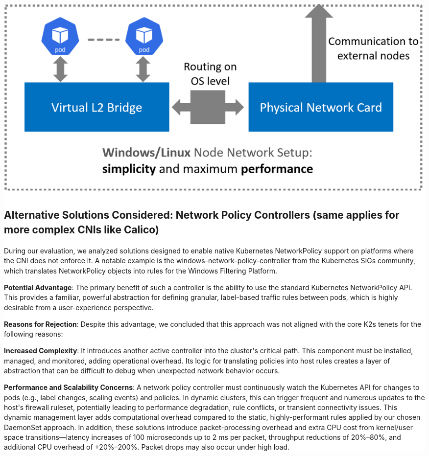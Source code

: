 ![Overview](assets/networksimplicity.png)
</div>

## Alternative Solutions Considered: Network Policy Controllers (same applies for more complex CNIs like Calico)

During our evaluation, we analyzed solutions designed to enable native Kubernetes NetworkPolicy support on platforms where the CNI does not enforce it. A notable example is the windows-network-policy-controller from the Kubernetes SIGs community, which translates NetworkPolicy objects into rules for the Windows Filtering Platform.

<b>Potential Advantage</b>: The primary benefit of such a controller is the ability to use the standard Kubernetes NetworkPolicy API. This provides a familiar, powerful abstraction for defining granular, label-based traffic rules between pods, which is highly desirable from a user-experience perspective.

<b>Reasons for Rejection</b>: Despite this advantage, we concluded that this approach was not aligned with the core K2s tenets for the following reasons:

<b>Increased Complexity</b>: It introduces another active controller into the cluster's critical path. This component must be installed, managed, and monitored, adding operational overhead. Its logic for translating policies into host rules creates a layer of abstraction that can be difficult to debug when unexpected network behavior occurs.

<b>Performance and Scalability Concerns</b>: A network policy controller must continuously watch the Kubernetes API for changes to pods (e.g., label changes, scaling events) and policies. In dynamic clusters, this can trigger frequent and numerous updates to the host's firewall ruleset, potentially leading to performance degradation, rule conflicts, or transient connectivity issues. This dynamic management layer adds computational overhead compared to the static, highly-performant rules applied by our chosen DaemonSet approach.
In addition, these solutions introduce packet-processing overhead and extra CPU cost from kernel/user space transitions—latency increases of 100 microseconds up to 2 ms per packet, throughput reductions of 20%–80%, and additional CPU overhead of +20%–200%. Packet drops may also occur under high load.
